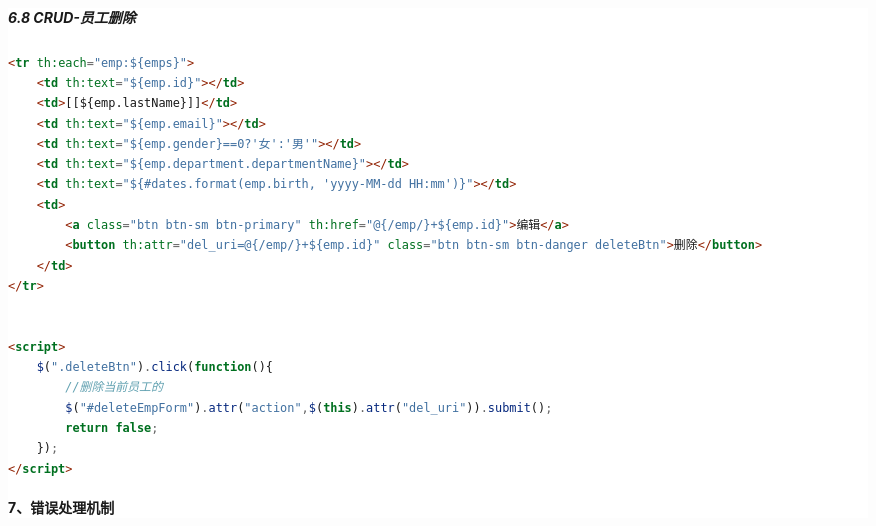 

##### 6.8 CRUD-员工删除

```html
<tr th:each="emp:${emps}">
    <td th:text="${emp.id}"></td>
    <td>[[${emp.lastName}]]</td>
    <td th:text="${emp.email}"></td>
    <td th:text="${emp.gender}==0?'女':'男'"></td>
    <td th:text="${emp.department.departmentName}"></td>
    <td th:text="${#dates.format(emp.birth, 'yyyy-MM-dd HH:mm')}"></td>
    <td>
        <a class="btn btn-sm btn-primary" th:href="@{/emp/}+${emp.id}">编辑</a>
        <button th:attr="del_uri=@{/emp/}+${emp.id}" class="btn btn-sm btn-danger deleteBtn">删除</button>
    </td>
</tr>


<script>
    $(".deleteBtn").click(function(){
        //删除当前员工的
        $("#deleteEmpForm").attr("action",$(this).attr("del_uri")).submit();
        return false;
    });
</script>
```



#### 7、错误处理机制

